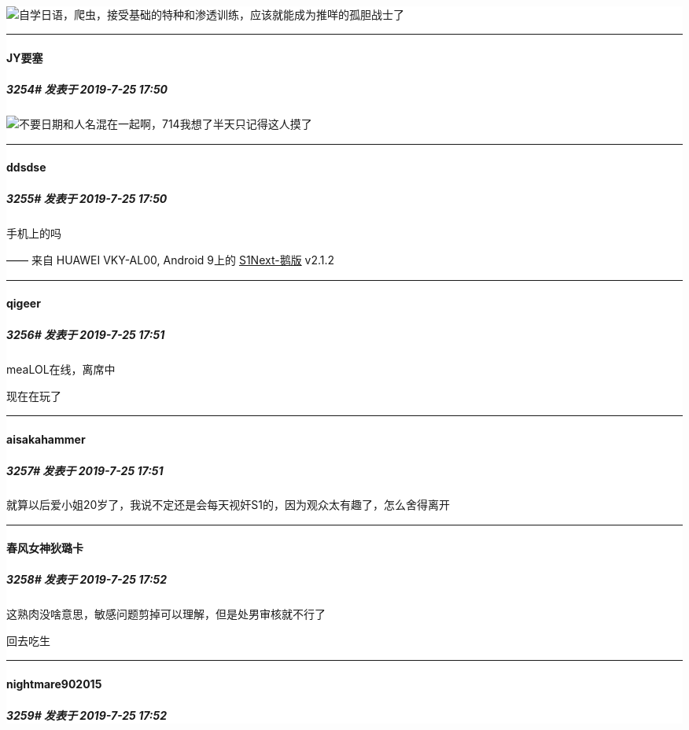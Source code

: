 
<img src="https://static.saraba1st.com/image/smiley/face2017/018.png" referrerpolicy="no-referrer">自学日语，爬虫，接受基础的特种和渗透训练，应该就能成为推咩的孤胆战士了


*****

####  JY要塞  
##### 3254#       发表于 2019-7-25 17:50


<img src="https://static.saraba1st.com/image/smiley/face2017/067.png" referrerpolicy="no-referrer">不要日期和人名混在一起啊，714我想了半天只记得这人摸了


*****

####  ddsdse  
##### 3255#       发表于 2019-7-25 17:50


手机上的吗

—— 来自 HUAWEI VKY-AL00, Android 9上的 [S1Next-鹅版](https://github.com/ykrank/S1-Next/releases) v2.1.2


*****

####  qigeer  
##### 3256#       发表于 2019-7-25 17:51


meaLOL在线，离席中

现在在玩了


*****

####  aisakahammer  
##### 3257#       发表于 2019-7-25 17:51


 就算以后爱小姐20岁了，我说不定还是会每天视奸S1的，因为观众太有趣了，怎么舍得离开


*****

####  春风女神狄璐卡  
##### 3258#       发表于 2019-7-25 17:52


这熟肉没啥意思，敏感问题剪掉可以理解，但是处男审核就不行了


回去吃生


*****

####  nightmare902015  
##### 3259#       发表于 2019-7-25 17:52
